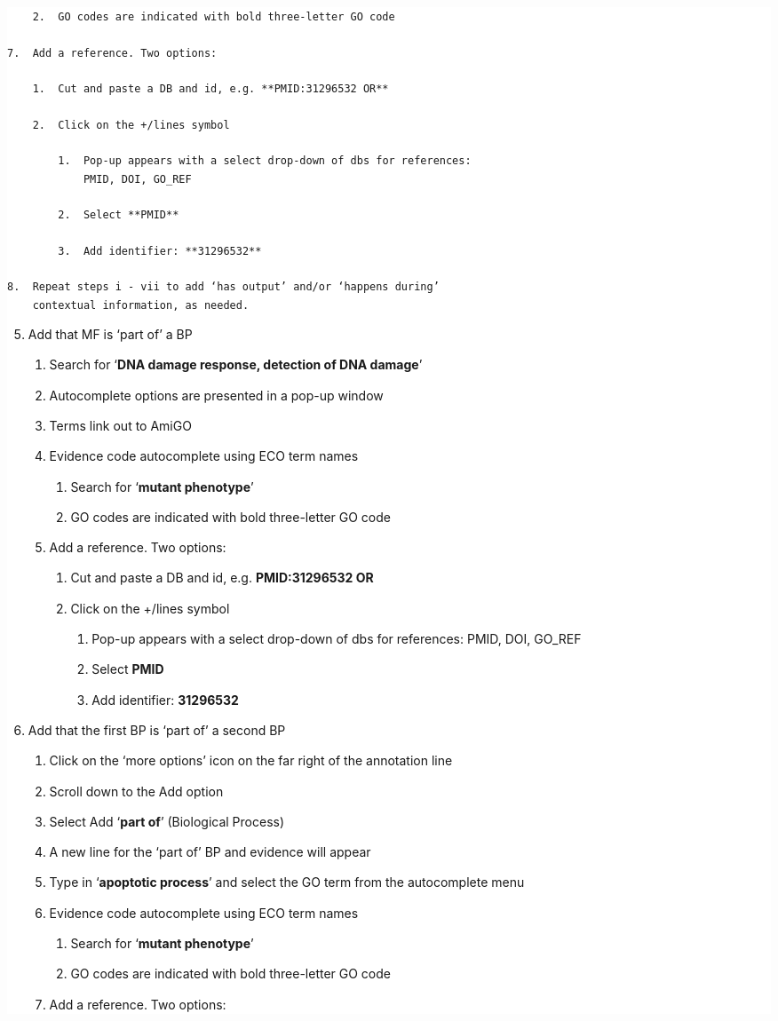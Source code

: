         2.  GO codes are indicated with bold three-letter GO code

    7.  Add a reference. Two options:

        1.  Cut and paste a DB and id, e.g. **PMID:31296532 OR**

        2.  Click on the +/lines symbol

            1.  Pop-up appears with a select drop-down of dbs for references:
                PMID, DOI, GO_REF

            2.  Select **PMID**

            3.  Add identifier: **31296532**

    8.  Repeat steps i - vii to add ‘has output’ and/or ‘happens during’
        contextual information, as needed.

5.  Add that MF is ‘part of’ a BP

    1.  Search for ‘**DNA damage response, detection of DNA damage**’

    2.  Autocomplete options are presented in a pop-up window

    3.  Terms link out to AmiGO

    4.  Evidence code autocomplete using ECO term names

        1.  Search for ‘**mutant phenotype**’

        2.  GO codes are indicated with bold three-letter GO code

    5.  Add a reference. Two options:

        1.  Cut and paste a DB and id, e.g. **PMID:31296532 OR**

        2.  Click on the +/lines symbol

            1.  Pop-up appears with a select drop-down of dbs for references:
                PMID, DOI, GO_REF

            2.  Select **PMID**

            3.  Add identifier: **31296532**

6.  Add that the first BP is ‘part of’ a second BP

    1.  Click on the ‘more options’ icon on the far right of the annotation line

    2.  Scroll down to the Add option

    3.  Select Add ‘**part of**’ (Biological Process)

    4.  A new line for the ‘part of’ BP and evidence will appear

    5.  Type in ‘**apoptotic process**’ and select the GO term from the
        autocomplete menu

    6.  Evidence code autocomplete using ECO term names

        1.  Search for ‘**mutant phenotype**’

        2.  GO codes are indicated with bold three-letter GO code

    7.  Add a reference. Two options:
